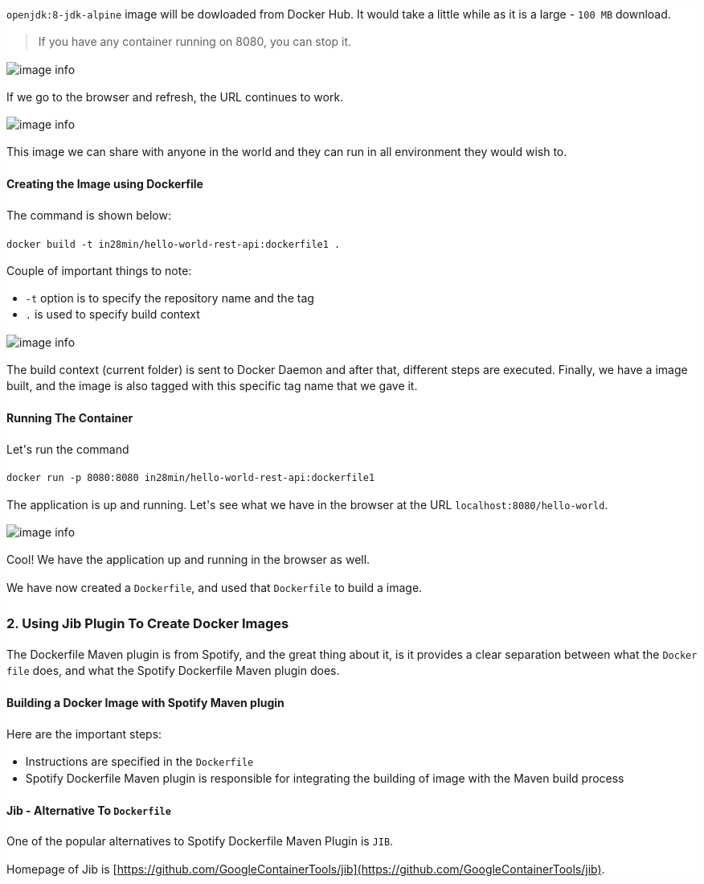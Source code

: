 ```openjdk:8-jdk-alpine``` image will be dowloaded from Docker Hub. It would take a little while as it is a large - ```100 MB``` download. 

> If you have any container running on 8080, you can stop it.

![image info](images/04-containerizing-java-spring-boot-hello-world-rest-api-step02-013.png)

If we go to the browser and refresh, the URL continues to work. 

![image info](images/04-containerizing-java-spring-boot-hello-world-rest-api-step02-014.png)

This image we can share with anyone in the world and they can run in all environment they would wish to.

#### Creating the Image using Dockerfile

The command is shown below:

`docker build -t in28min/hello-world-rest-api:dockerfile1 .`

Couple of important things to note:
- `-t` option is to specify the repository name and the tag
- `.` is used to specify build context

![image info](images/04-containerizing-java-spring-boot-hello-world-rest-api-step03-005.png)

The build context (current folder) is sent to Docker Daemon and after that, different steps are executed. Finally, we have a image built, and the image is also tagged with this specific tag name that we gave it. 

#### Running The Container

Let's run the command

`docker run -p 8080:8080 in28min/hello-world-rest-api:dockerfile1`

The application is up and running. Let's see what we have in the browser at the URL ```localhost:8080/hello-world```. 

![image info](images/04-containerizing-java-spring-boot-hello-world-rest-api-step03-007.png)

Cool! We have the application up and running in the browser as well. 

We have now created a ```Dockerfile```, and used that ```Dockerfile``` to build a image.

### 2. Using Jib Plugin To Create Docker Images

The Dockerfile Maven plugin is from Spotify, and the great thing about it, is it provides a clear separation between what the ```Dockerfile``` does, and what the Spotify Dockerfile Maven plugin does. 

#### Building a Docker Image with Spotify Maven plugin

Here are the important steps:
- Instructions are specified in the ```Dockerfile```
- Spotify Dockerfile Maven plugin is responsible for integrating the building of image with the Maven build process


#### Jib - Alternative To ```Dockerfile```

One of the popular alternatives to Spotify Dockerfile Maven Plugin is ```JIB```. 

Homepage of Jib is [https://github.com/GoogleContainerTools/jib](https://github.com/GoogleContainerTools/jib).
```